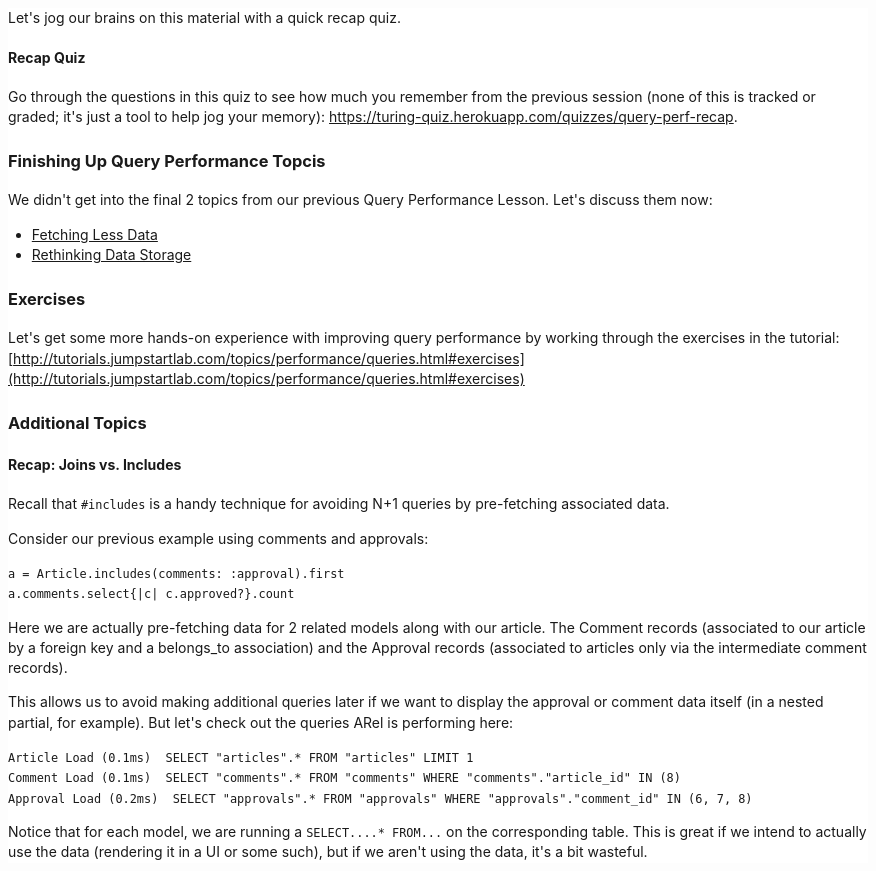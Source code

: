 Let's jog our brains on this material with a quick recap quiz.

#### Recap Quiz

Go through the questions in this quiz to see how much you remember from
the previous session (none of this is tracked or graded; it's just a tool to help jog your memory): https://turing-quiz.herokuapp.com/quizzes/query-perf-recap.

### Finishing Up Query Performance Topcis

We didn't get into the final 2 topics from our previous Query
Performance Lesson. Let's discuss them now:

* [Fetching Less Data](http://tutorials.jumpstartlab.com/topics/performance/queries.html#fetching-less-data)
* [Rethinking Data Storage](http://tutorials.jumpstartlab.com/topics/performance/queries.html#rethinking-data-storage)

### Exercises

Let's get some more hands-on experience with improving query performance
by working through the exercises in the tutorial: [http://tutorials.jumpstartlab.com/topics/performance/queries.html#exercises](http://tutorials.jumpstartlab.com/topics/performance/queries.html#exercises)


### Additional Topics

#### Recap: Joins vs. Includes

Recall that `#includes` is a handy technique for avoiding N+1 queries by
pre-fetching associated data.

Consider our previous example using comments and approvals:

```
a = Article.includes(comments: :approval).first
a.comments.select{|c| c.approved?}.count
```

Here we are actually pre-fetching data for 2 related models along with
our article. The Comment records (associated to our article by a foreign
key and a belongs_to association) and the Approval records (associated
to articles only via the intermediate comment records).

This allows us to avoid making additional queries later if we want to
display the approval or comment data itself (in a nested partial, for
example). But let's check out the queries ARel is performing here:

```
Article Load (0.1ms)  SELECT "articles".* FROM "articles" LIMIT 1
Comment Load (0.1ms)  SELECT "comments".* FROM "comments" WHERE "comments"."article_id" IN (8)
Approval Load (0.2ms)  SELECT "approvals".* FROM "approvals" WHERE "approvals"."comment_id" IN (6, 7, 8)
```

Notice that for each model, we are running a `SELECT....* FROM...` on
the corresponding table. This is great if we intend to actually use the
data (rendering it in a UI or some such), but if we aren't using the
data, it's a bit wasteful.
